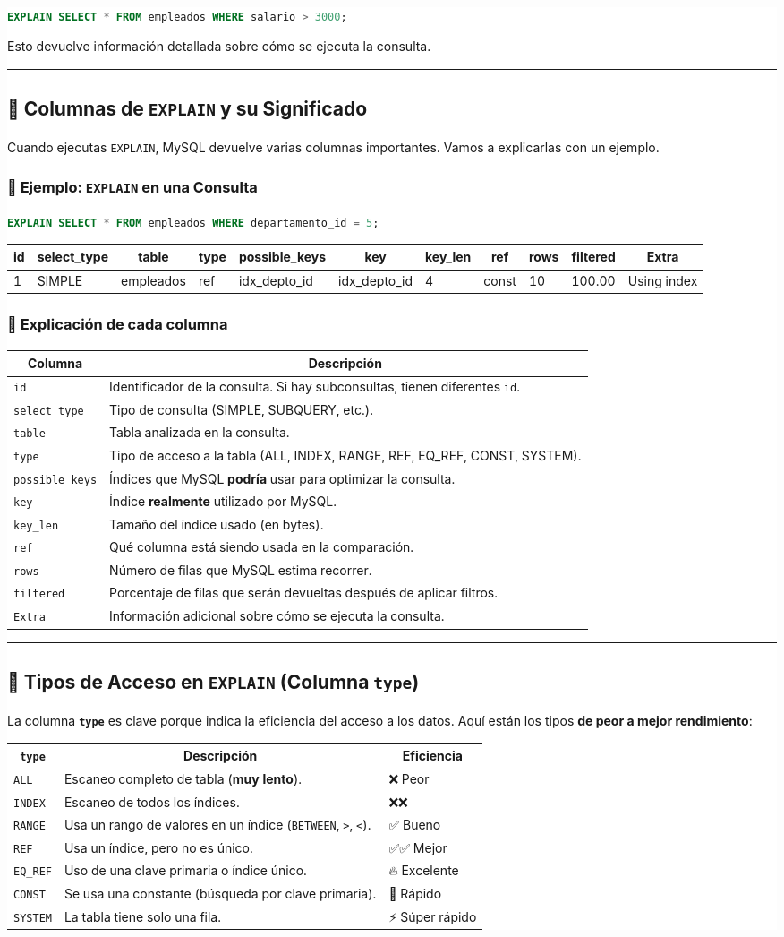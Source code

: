 ```sql
EXPLAIN SELECT * FROM empleados WHERE salario > 3000;
```

Esto devuelve información detallada sobre cómo se ejecuta la consulta.

---

## 🔹 **Columnas de `EXPLAIN` y su Significado**  

Cuando ejecutas `EXPLAIN`, MySQL devuelve varias columnas importantes. Vamos a explicarlas con un ejemplo.

### 📌 **Ejemplo: `EXPLAIN` en una Consulta**
```sql
EXPLAIN SELECT * FROM empleados WHERE departamento_id = 5;
```

| id | select_type | table     | type  | possible_keys  | key  | key_len | ref  | rows | filtered | Extra        |
|----|------------|----------|------|----------------|------|---------|------|------|----------|--------------|
| 1  | SIMPLE     | empleados | ref  | idx_depto_id   | idx_depto_id | 4 | const | 10   | 100.00   | Using index |

### 📌 **Explicación de cada columna**
| **Columna**      | **Descripción** |
|-----------------|----------------|
| `id`            | Identificador de la consulta. Si hay subconsultas, tienen diferentes `id`. |
| `select_type`   | Tipo de consulta (SIMPLE, SUBQUERY, etc.). |
| `table`         | Tabla analizada en la consulta. |
| `type`          | Tipo de acceso a la tabla (ALL, INDEX, RANGE, REF, EQ_REF, CONST, SYSTEM). |
| `possible_keys` | Índices que MySQL **podría** usar para optimizar la consulta. |
| `key`           | Índice **realmente** utilizado por MySQL. |
| `key_len`       | Tamaño del índice usado (en bytes). |
| `ref`           | Qué columna está siendo usada en la comparación. |
| `rows`          | Número de filas que MySQL estima recorrer. |
| `filtered`      | Porcentaje de filas que serán devueltas después de aplicar filtros. |
| `Extra`         | Información adicional sobre cómo se ejecuta la consulta. |

---

## 🔹 **Tipos de Acceso en `EXPLAIN` (Columna `type`)**
La columna **`type`** es clave porque indica la eficiencia del acceso a los datos. Aquí están los tipos **de peor a mejor rendimiento**:

| `type`  | **Descripción** | **Eficiencia** |
|--------|---------------|--------------|
| `ALL`  | Escaneo completo de tabla (**muy lento**). | ❌ Peor |
| `INDEX` | Escaneo de todos los índices. | ❌❌ |
| `RANGE` | Usa un rango de valores en un índice (`BETWEEN`, `>`, `<`). | ✅ Bueno |
| `REF`  | Usa un índice, pero no es único. | ✅✅ Mejor |
| `EQ_REF` | Uso de una clave primaria o índice único. | 🔥 Excelente |
| `CONST` | Se usa una constante (búsqueda por clave primaria). | 🚀 Rápido |
| `SYSTEM` | La tabla tiene solo una fila. | ⚡ Súper rápido |